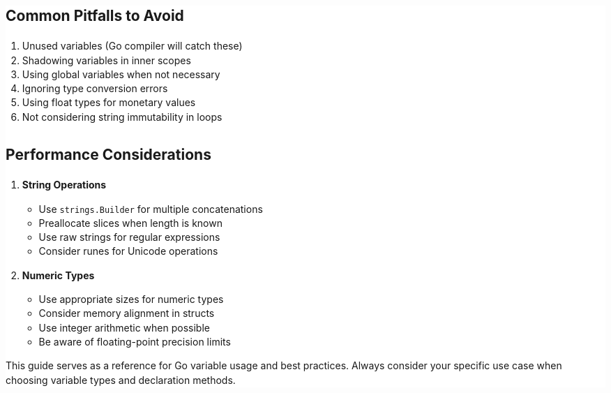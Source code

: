 ## Common Pitfalls to Avoid

1. Unused variables (Go compiler will catch these)
2. Shadowing variables in inner scopes
3. Using global variables when not necessary
4. Ignoring type conversion errors
5. Using float types for monetary values
6. Not considering string immutability in loops

## Performance Considerations

1. **String Operations**
   - Use `strings.Builder` for multiple concatenations
   - Preallocate slices when length is known
   - Use raw strings for regular expressions
   - Consider runes for Unicode operations

2. **Numeric Types**
   - Use appropriate sizes for numeric types
   - Consider memory alignment in structs
   - Use integer arithmetic when possible
   - Be aware of floating-point precision limits

This guide serves as a reference for Go variable usage and best practices. Always consider your specific use case when choosing variable types and declaration methods.